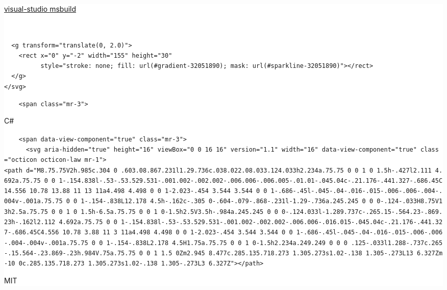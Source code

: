 </a>
              <a data-ga-click="Topic, repository list" data-octo-click="topic_click" data-octo-dimensions="topic:visual-studio,repository_id:32051890,repository_nwo:dotnet/msbuild,repository_public:true,repository_is_fork:false" href="/search?q=topic%3Avisual-studio+org%3Adotnet&amp;type=Repositories" title="Topic: visual-studio" data-view-component="true" class="topic-tag topic-tag-link f6 my-1">
  visual-studio
</a>
              <a data-ga-click="Topic, repository list" data-octo-click="topic_click" data-octo-dimensions="topic:msbuild,repository_id:32051890,repository_nwo:dotnet/msbuild,repository_public:true,repository_is_fork:false" href="/search?q=topic%3Amsbuild+org%3Adotnet&amp;type=Repositories" title="Topic: msbuild" data-view-component="true" class="topic-tag topic-tag-link f6 my-1">
  msbuild
</a>
</div></div>        <div data-view-component="true" class="flex-items-center d-none d-md-flex">
          
  <span class="tooltipped tooltipped-s" aria-label="Past year of activity">
    <svg width="155" height="30">
      <defs>
        <linearGradient id="gradient-32051890" x1="0" x2="0" y1="1" y2="0">
          <stop offset="0%" stop-color="var(--color-calendar-graph-day-L1-bg)"></stop>
          <stop offset="10%" stop-color="var(--color-calendar-graph-day-L2-bg)"></stop>
          <stop offset="25%" stop-color="var(--color-calendar-graph-day-L3-bg)"></stop>
          <stop offset="50%" stop-color="var(--color-calendar-graph-day-L4-bg)"></stop>
        </linearGradient>
        <mask id="sparkline-32051890" x="0" y="0" width="155" height="28" >
          <polyline transform="translate(0, 28) scale(1,-1)"
                    points="0,19.92 3,17.65 6,7.05 9,7.05 12,6.3 15,7.05 18,13.11 21,7.05 24,6.3 27,14.62 30,16.89 33,6.3 36,27.49 39,19.92 42,9.32 45,6.3 48,9.32 51,7.05 54,4.779999999999999 57,10.08 60,4.029999999999999 63,13.86 66,6.3 69,7.81 72,7.05 75,10.84 78,7.81 81,7.81 84,4.779999999999999 87,12.35 90,5.54 93,4.779999999999999 96,8.57 99,15.38 102,12.35 105,7.81 108,1.76 111,8.57 114,9.32 117,14.62 120,17.65 123,24.46 126,19.16 129,11.59 132,11.59 135,10.84 138,6.3 141,10.84 144,10.84 147,29.0 150,24.46 153,14.62 " fill="transparent" stroke="#8cc665" stroke-width="2">
        </mask>
      </defs>

      <g transform="translate(0, 2.0)">
        <rect x="0" y="-2" width="155" height="30"
              style="stroke: none; fill: url(#gradient-32051890); mask: url(#sparkline-32051890)"></rect>
      </g>
    </svg>
  </span>
</div></div>
    <div data-view-component="true" class="color-fg-muted f6 mt-2">

        <span class="mr-3">
  <span class="repo-language-color" style="background-color: #178600"></span>
  <span itemprop="programmingLanguage">C#</span>
</span>


        <span data-view-component="true" class="mr-3">
          <svg aria-hidden="true" height="16" viewBox="0 0 16 16" version="1.1" width="16" data-view-component="true" class="octicon octicon-law mr-1">
    <path d="M8.75.75V2h.985c.304 0 .603.08.867.231l1.29.736c.038.022.08.033.124.033h2.234a.75.75 0 0 1 0 1.5h-.427l2.111 4.692a.75.75 0 0 1-.154.838l-.53-.53.529.531-.001.002-.002.002-.006.006-.006.005-.01.01-.045.04c-.21.176-.441.327-.686.45C14.556 10.78 13.88 11 13 11a4.498 4.498 0 0 1-2.023-.454 3.544 3.544 0 0 1-.686-.45l-.045-.04-.016-.015-.006-.006-.004-.004v-.001a.75.75 0 0 1-.154-.838L12.178 4.5h-.162c-.305 0-.604-.079-.868-.231l-1.29-.736a.245.245 0 0 0-.124-.033H8.75V13h2.5a.75.75 0 0 1 0 1.5h-6.5a.75.75 0 0 1 0-1.5h2.5V3.5h-.984a.245.245 0 0 0-.124.033l-1.289.737c-.265.15-.564.23-.869.23h-.162l2.112 4.692a.75.75 0 0 1-.154.838l-.53-.53.529.531-.001.002-.002.002-.006.006-.016.015-.045.04c-.21.176-.441.327-.686.45C4.556 10.78 3.88 11 3 11a4.498 4.498 0 0 1-2.023-.454 3.544 3.544 0 0 1-.686-.45l-.045-.04-.016-.015-.006-.006-.004-.004v-.001a.75.75 0 0 1-.154-.838L2.178 4.5H1.75a.75.75 0 0 1 0-1.5h2.234a.249.249 0 0 0 .125-.033l1.288-.737c.265-.15.564-.23.869-.23h.984V.75a.75.75 0 0 1 1.5 0Zm2.945 8.477c.285.135.718.273 1.305.273s1.02-.138 1.305-.273L13 6.327Zm-10 0c.285.135.718.273 1.305.273s1.02-.138 1.305-.273L3 6.327Z"></path>
</svg>MIT